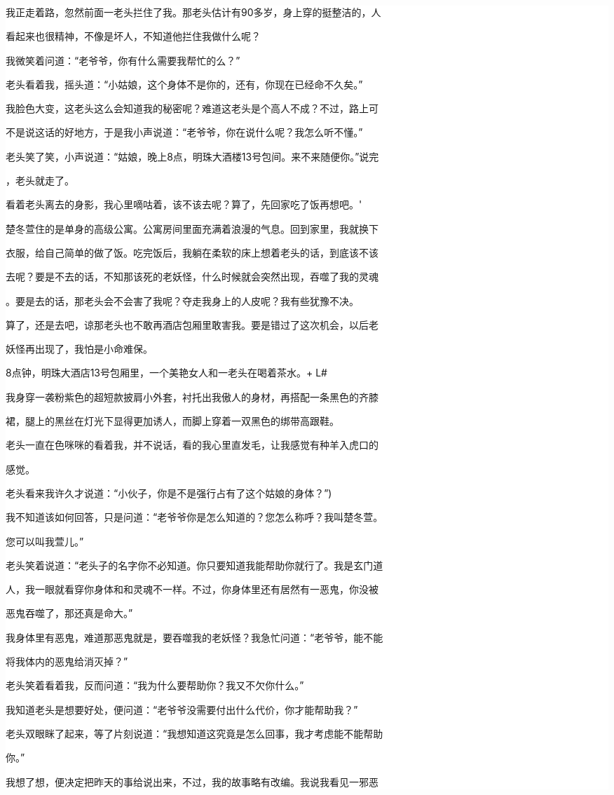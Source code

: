 我正走着路，忽然前面一老头拦住了我。那老头估计有90多岁，身上穿的挺整洁的，人

看起来也很精神，不像是坏人，不知道他拦住我做什么呢？

我微笑着问道：“老爷爷，你有什么需要我帮忙的么？”

老头看着我，摇头道：“小姑娘，这个身体不是你的，还有，你现在已经命不久矣。”

我脸色大变，这老头这么会知道我的秘密呢？难道这老头是个高人不成？不过，路上可

不是说这话的好地方，于是我小声说道：“老爷爷，你在说什么呢？我怎么听不懂。”

老头笑了笑，小声说道：“姑娘，晚上8点，明珠大酒楼13号包间。来不来随便你。”说完

，老头就走了。

看着老头离去的身影，我心里嘀咕着，该不该去呢？算了，先回家吃了饭再想吧。'

楚冬萱住的是单身的高级公寓。公寓房间里面充满着浪漫的气息。回到家里，我就换下

衣服，给自己简单的做了饭。吃完饭后，我躺在柔软的床上想着老头的话，到底该不该

去呢？要是不去的话，不知那该死的老妖怪，什么时候就会突然出现，吞噬了我的灵魂

。要是去的话，那老头会不会害了我呢？夺走我身上的人皮呢？我有些犹豫不决。

算了，还是去吧，谅那老头也不敢再酒店包厢里敢害我。要是错过了这次机会，以后老

妖怪再出现了，我怕是小命难保。

8点钟，明珠大酒店13号包厢里，一个美艳女人和一老头在喝着茶水。+ L#

我身穿一袭粉紫色的超短款披肩小外套，衬托出我傲人的身材，再搭配一条黑色的齐膝

裙，腿上的黑丝在灯光下显得更加诱人，而脚上穿着一双黑色的绑带高跟鞋。

老头一直在色咪咪的看着我，并不说话，看的我心里直发毛，让我感觉有种羊入虎口的

感觉。

老头看来我许久才说道：“小伙子，你是不是强行占有了这个姑娘的身体？”)

我不知道该如何回答，只是问道：“老爷爷你是怎么知道的？您怎么称呼？我叫楚冬萱。

您可以叫我萱儿。”

老头笑着说道：“老头子的名字你不必知道。你只要知道我能帮助你就行了。我是玄门道

人，我一眼就看穿你身体和和灵魂不一样。不过，你身体里还有居然有一恶鬼，你没被

恶鬼吞噬了，那还真是命大。”

我身体里有恶鬼，难道那恶鬼就是，要吞噬我的老妖怪？我急忙问道：“老爷爷，能不能

将我体内的恶鬼给消灭掉？”

老头笑着看着我，反而问道：“我为什么要帮助你？我又不欠你什么。”

我知道老头是想要好处，便问道：“老爷爷没需要付出什么代价，你才能帮助我？”

老头双眼眯了起来，等了片刻说道：“我想知道这究竟是怎么回事，我才考虑能不能帮助

你。”

我想了想，便决定把昨天的事给说出来，不过，我的故事略有改编。我说我看见一邪恶

